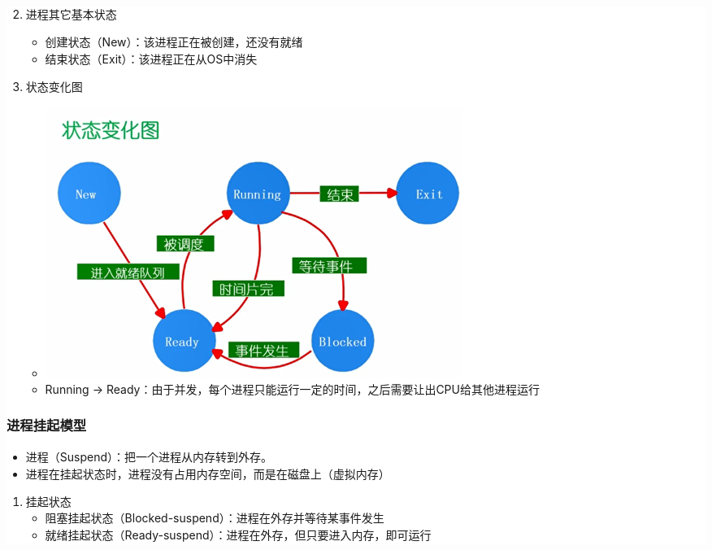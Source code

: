 

2. 进程其它基本状态
	- 创建状态（New）：该进程正在被创建，还没有就绪
	- 结束状态（Exit）：该进程正在从OS中消失





3. 状态变化图
	- <img src="TyporaImages/image-20220629102026800.png" alt="image-20220629102026800" style="zoom:50%;" />
	- Running $\rightarrow$ Ready：由于并发，每个进程只能运行一定的时间，之后需要让出CPU给其他进程运行





### 进程挂起模型

- 进程（Suspend）：把一个进程从内存转到外存。
- 进程在挂起状态时，进程没有占用内存空间，而是在磁盘上（虚拟内存）



1. 挂起状态
	- 阻塞挂起状态（Blocked-suspend）：进程在外存并等待某事件发生
	- 就绪挂起状态（Ready-suspend）：进程在外存，但只要进入内存，即可运行


